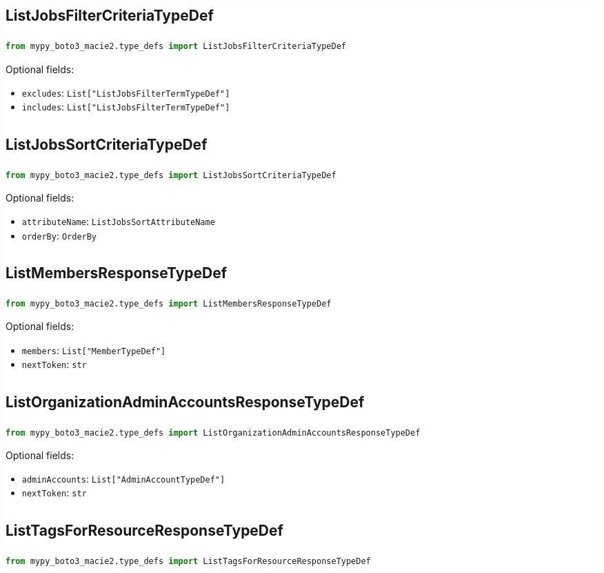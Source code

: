 
## ListJobsFilterCriteriaTypeDef

```python
from mypy_boto3_macie2.type_defs import ListJobsFilterCriteriaTypeDef
```




Optional fields:
- `excludes`: `List["ListJobsFilterTermTypeDef"]`
- `includes`: `List["ListJobsFilterTermTypeDef"]`


## ListJobsSortCriteriaTypeDef

```python
from mypy_boto3_macie2.type_defs import ListJobsSortCriteriaTypeDef
```




Optional fields:
- `attributeName`: `ListJobsSortAttributeName`
- `orderBy`: `OrderBy`


## ListMembersResponseTypeDef

```python
from mypy_boto3_macie2.type_defs import ListMembersResponseTypeDef
```




Optional fields:
- `members`: `List["MemberTypeDef"]`
- `nextToken`: `str`


## ListOrganizationAdminAccountsResponseTypeDef

```python
from mypy_boto3_macie2.type_defs import ListOrganizationAdminAccountsResponseTypeDef
```




Optional fields:
- `adminAccounts`: `List["AdminAccountTypeDef"]`
- `nextToken`: `str`


## ListTagsForResourceResponseTypeDef

```python
from mypy_boto3_macie2.type_defs import ListTagsForResourceResponseTypeDef
```
